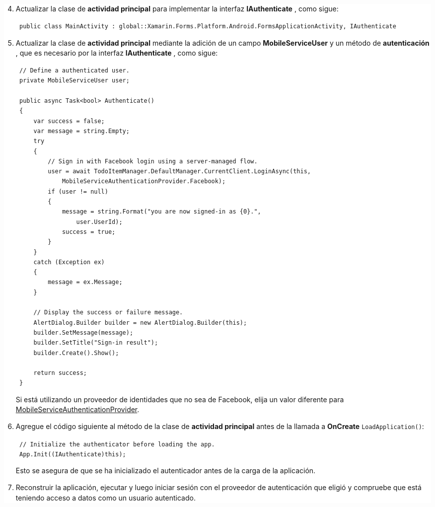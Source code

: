 4. Actualizar la clase de **actividad principal** para implementar la interfaz **IAuthenticate** , como sigue:

        public class MainActivity : global::Xamarin.Forms.Platform.Android.FormsApplicationActivity, IAuthenticate


5. Actualizar la clase de **actividad principal** mediante la adición de un campo **MobileServiceUser** y un método de **autenticación** , que es necesario por la interfaz **IAuthenticate** , como sigue:

        // Define a authenticated user.
        private MobileServiceUser user;

        public async Task<bool> Authenticate()
        {
            var success = false;
            var message = string.Empty;
            try
            {
                // Sign in with Facebook login using a server-managed flow.
                user = await TodoItemManager.DefaultManager.CurrentClient.LoginAsync(this,
                    MobileServiceAuthenticationProvider.Facebook);
                if (user != null)
                {
                    message = string.Format("you are now signed-in as {0}.",
                        user.UserId);
                    success = true;
                }
            }
            catch (Exception ex)
            {
                message = ex.Message;
            }

            // Display the success or failure message.
            AlertDialog.Builder builder = new AlertDialog.Builder(this);
            builder.SetMessage(message);
            builder.SetTitle("Sign-in result");
            builder.Create().Show();

            return success;
        }


    Si está utilizando un proveedor de identidades que no sea de Facebook, elija un valor diferente para [MobileServiceAuthenticationProvider].

6. Agregue el código siguiente al método de la clase de **actividad principal** antes de la llamada a **OnCreate** `LoadApplication()`:

        // Initialize the authenticator before loading the app.
        App.Init((IAuthenticate)this);

    Esto se asegura de que se ha inicializado el autenticador antes de la carga de la aplicación.

7. Reconstruir la aplicación, ejecutar y luego iniciar sesión con el proveedor de autenticación que eligió y compruebe que está teniendo acceso a datos como un usuario autenticado.


[apns object]: http://go.microsoft.com/fwlink/p/?LinkId=272333
[LoginAsync]: https://msdn.microsoft.com/library/azure/dn268341(v=azure.10).aspx
[MobileServiceClient]: https://msdn.microsoft.com/library/azure/JJ553674(v=azure.10).aspx
[MobileServiceAuthenticationProvider]: https://msdn.microsoft.com/library/azure/jj730936(v=azure.10).aspx
